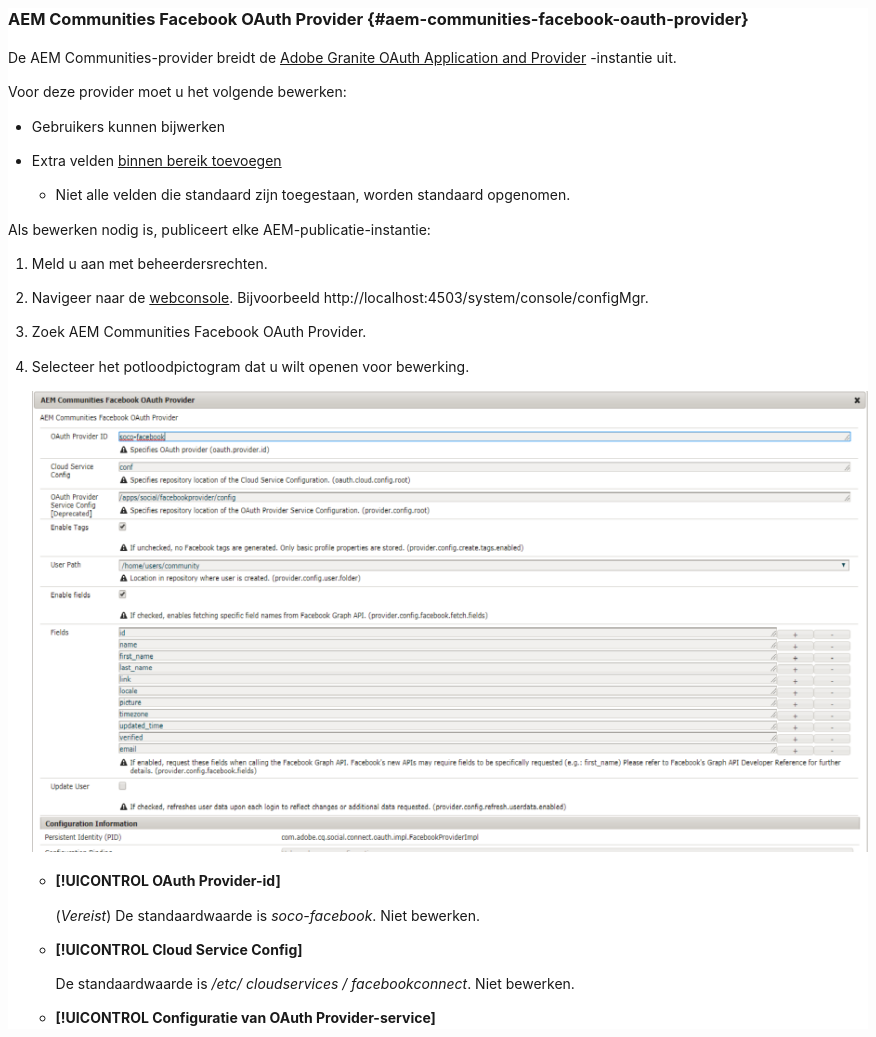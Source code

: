 ### AEM Communities Facebook OAuth Provider {#aem-communities-facebook-oauth-provider}

De AEM Communities-provider breidt de [Adobe Granite OAuth Application and Provider](#adobe-granite-oauth-application-and-provider) -instantie uit.

Voor deze provider moet u het volgende bewerken:

* Gebruikers kunnen bijwerken
* Extra velden [binnen bereik toevoegen](#adobe-granite-oauth-application-and-provider)

   * Niet alle velden die standaard zijn toegestaan, worden standaard opgenomen.

Als bewerken nodig is, publiceert elke AEM-publicatie-instantie:

1. Meld u aan met beheerdersrechten.
1. Navigeer naar de [webconsole](../../help/sites-deploying/configuring-osgi.md). Bijvoorbeeld http://localhost:4503/system/console/configMgr.
1. Zoek AEM Communities Facebook OAuth Provider.
1. Selecteer het potloodpictogram dat u wilt openen voor bewerking.

   ![fboauthprov_png](assets/fboauthprov_png.png)

   * **[!UICONTROL OAuth Provider-id]**

      (*Vereist*) De standaardwaarde is *soco-facebook*. Niet bewerken.

   * **[!UICONTROL Cloud Service Config]**

      De standaardwaarde is */etc/ cloudservices / facebookconnect*. Niet bewerken.

   * **[!UICONTROL Configuratie van OAuth Provider-service]**
